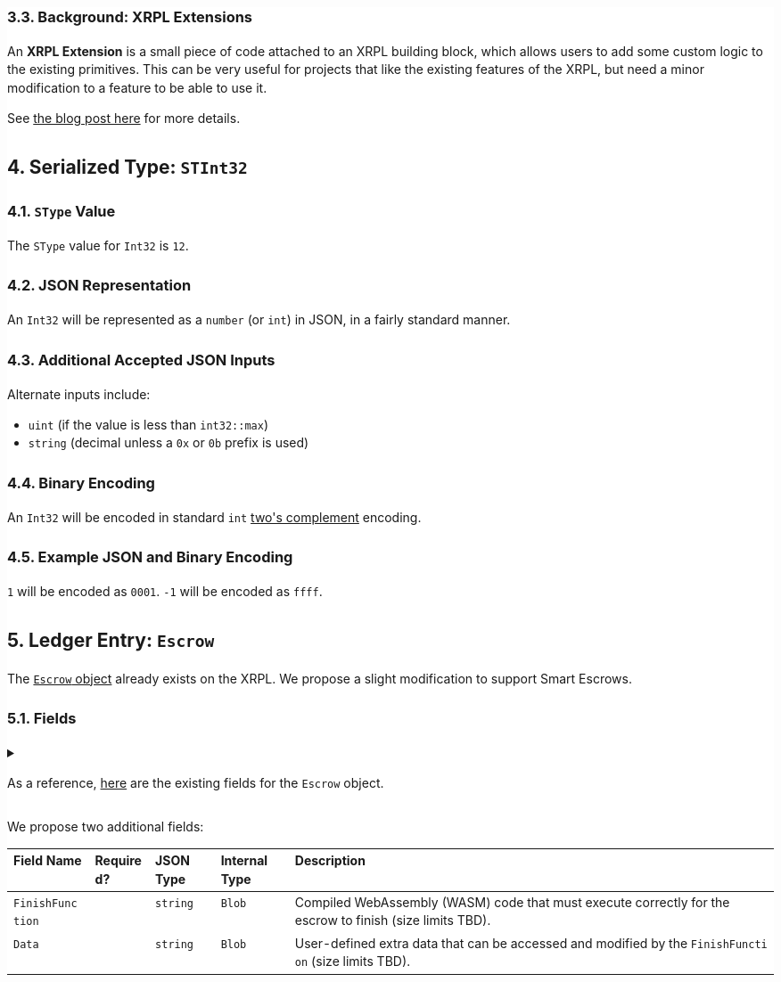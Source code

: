 ### 3.3. Background: XRPL Extensions

An **XRPL Extension** is a small piece of code attached to an XRPL building block, which allows users to add some custom logic to the existing primitives. This can be very useful for projects that like the existing features of the XRPL, but need a minor modification to a feature to be able to use it.

See [the blog post here](https://dev.to/ripplexdev/a-proposed-vision-for-xrp-ledger-programmability-1gdj) for more details.

## 4. Serialized Type: `STInt32`

### 4.1. `SType` Value

The `SType` value for `Int32` is `12`.

### 4.2. JSON Representation

An `Int32` will be represented as a `number` (or `int`) in JSON, in a fairly standard manner.

### 4.3. Additional Accepted JSON Inputs

Alternate inputs include:

- `uint` (if the value is less than `int32::max`)
- `string` (decimal unless a `0x` or `0b` prefix is used)

### 4.4. Binary Encoding

An `Int32` will be encoded in standard `int` [two's complement](https://en.wikipedia.org/wiki/Two%27s_complement) encoding.

### 4.5. Example JSON and Binary Encoding

`1` will be encoded as `0001`. `-1` will be encoded as `ffff`.

## 5. Ledger Entry: `Escrow`

The [`Escrow` object](https://xrpl.org/escrow-object.html) already exists on the XRPL. We propose a slight modification to support Smart Escrows.

### 5.1. Fields

<details><summary>

As a reference, [here](https://xrpl.org/docs/references/protocol/ledger-data/ledger-entry-types/escrow#escrow-fields) are the existing fields for the `Escrow` object.

</summary></details>

We propose two additional fields:

| Field Name       | Required? | JSON Type | Internal Type | Description                                                                                              |
| :--------------- | :-------- | :-------- | :------------ | :------------------------------------------------------------------------------------------------------- |
| `FinishFunction` |           | `string`  | `Blob`        | Compiled WebAssembly (WASM) code that must execute correctly for the escrow to finish (size limits TBD). |
| `Data`           |           | `string`  | `Blob`        | User-defined extra data that can be accessed and modified by the `FinishFunction` (size limits TBD).     |

